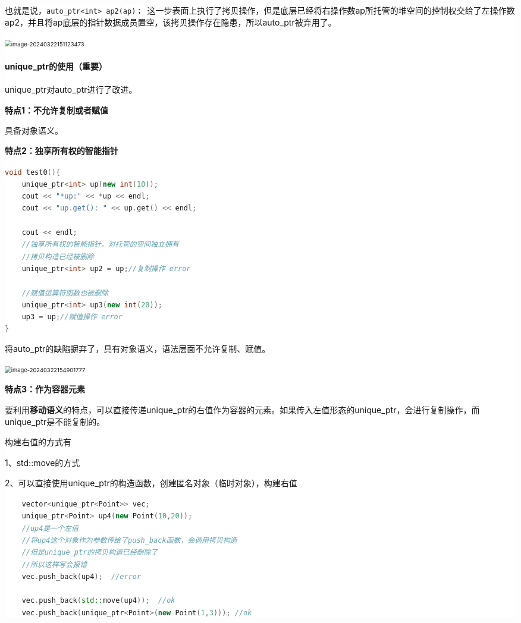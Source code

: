 

也就是说，`auto_ptr<int> ap2(ap)； `这一步表面上执行了拷贝操作，但是底层已经将右操作数ap所托管的堆空间的控制权交给了左操作数ap2，并且将ap底层的指针数据成员置空，该拷贝操作存在隐患，所以auto_ptr被弃用了。

<img src="https://bray07.oss-cn-beijing.aliyuncs.com/undefined202403221511579.png" alt="image-20240322151123473" style="zoom:67%;" />







#### unique_ptr的使用（重要）

unique_ptr对auto_ptr进行了改进。

**特点1：不允许复制或者赋值**

具备对象语义。

**特点2：独享所有权的智能指针**

``` c++
void test0(){
    unique_ptr<int> up(new int(10));
    cout << "*up:" << *up << endl;
    cout << "up.get(): " << up.get() << endl;

    cout << endl;
    //独享所有权的智能指针，对托管的空间独立拥有
    //拷贝构造已经被删除
    unique_ptr<int> up2 = up;//复制操作 error
    
    //赋值运算符函数也被删除
    unique_ptr<int> up3(new int(20));
    up3 = up;//赋值操作 error
}
```

将auto_ptr的缺陷摒弃了，具有对象语义，语法层面不允许复制、赋值。

<img src="https://bray07.oss-cn-beijing.aliyuncs.com/undefined202403221549828.png" alt="image-20240322154901777" style="zoom:67%;" />



**特点3：作为容器元素**

要利用**移动语义**的特点，可以直接传递unique_ptr的右值作为容器的元素。如果传入左值形态的unique_ptr，会进行复制操作，而unique_ptr是不能复制的。

构建右值的方式有

1、std::move的方式

2、可以直接使用unique_ptr的构造函数，创建匿名对象（临时对象），构建右值



``` c++
	vector<unique_ptr<Point>> vec;
    unique_ptr<Point> up4(new Point(10,20));
    //up4是一个左值
    //将up4这个对象作为参数传给了push_back函数，会调用拷贝构造
    //但是unique_ptr的拷贝构造已经删除了
    //所以这样写会报错
    vec.push_back(up4);  //error
    
    vec.push_back(std::move(up4));  //ok
    vec.push_back(unique_ptr<Point>(new Point(1,3))); //ok

```
